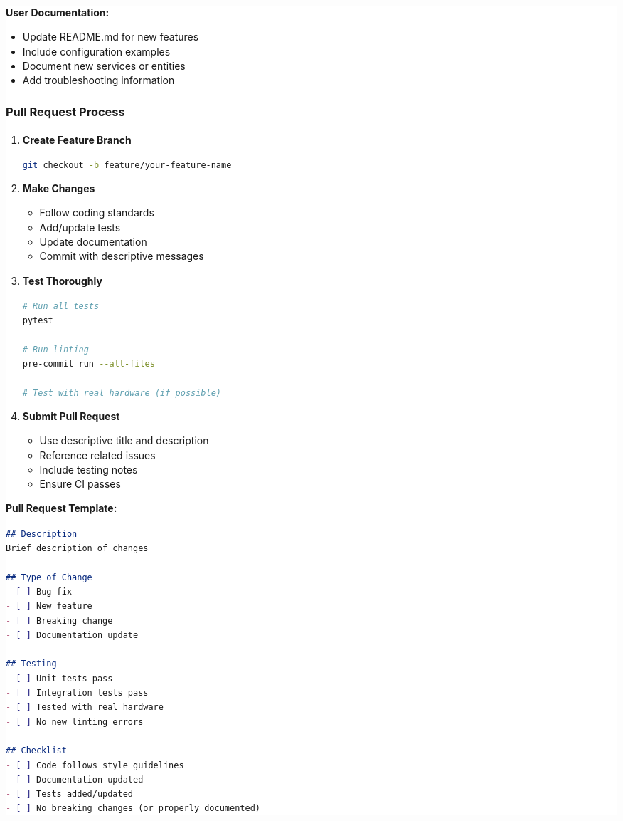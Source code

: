 **User Documentation:**
- Update README.md for new features
- Include configuration examples
- Document new services or entities
- Add troubleshooting information

### Pull Request Process

1. **Create Feature Branch**
   ```bash
   git checkout -b feature/your-feature-name
   ```

2. **Make Changes**
   - Follow coding standards
   - Add/update tests
   - Update documentation
   - Commit with descriptive messages

3. **Test Thoroughly**
   ```bash
   # Run all tests
   pytest
   
   # Run linting
   pre-commit run --all-files
   
   # Test with real hardware (if possible)
   ```

4. **Submit Pull Request**
   - Use descriptive title and description
   - Reference related issues
   - Include testing notes
   - Ensure CI passes

**Pull Request Template:**
```markdown
## Description
Brief description of changes

## Type of Change
- [ ] Bug fix
- [ ] New feature
- [ ] Breaking change
- [ ] Documentation update

## Testing
- [ ] Unit tests pass
- [ ] Integration tests pass
- [ ] Tested with real hardware
- [ ] No new linting errors

## Checklist
- [ ] Code follows style guidelines
- [ ] Documentation updated
- [ ] Tests added/updated
- [ ] No breaking changes (or properly documented)
```
